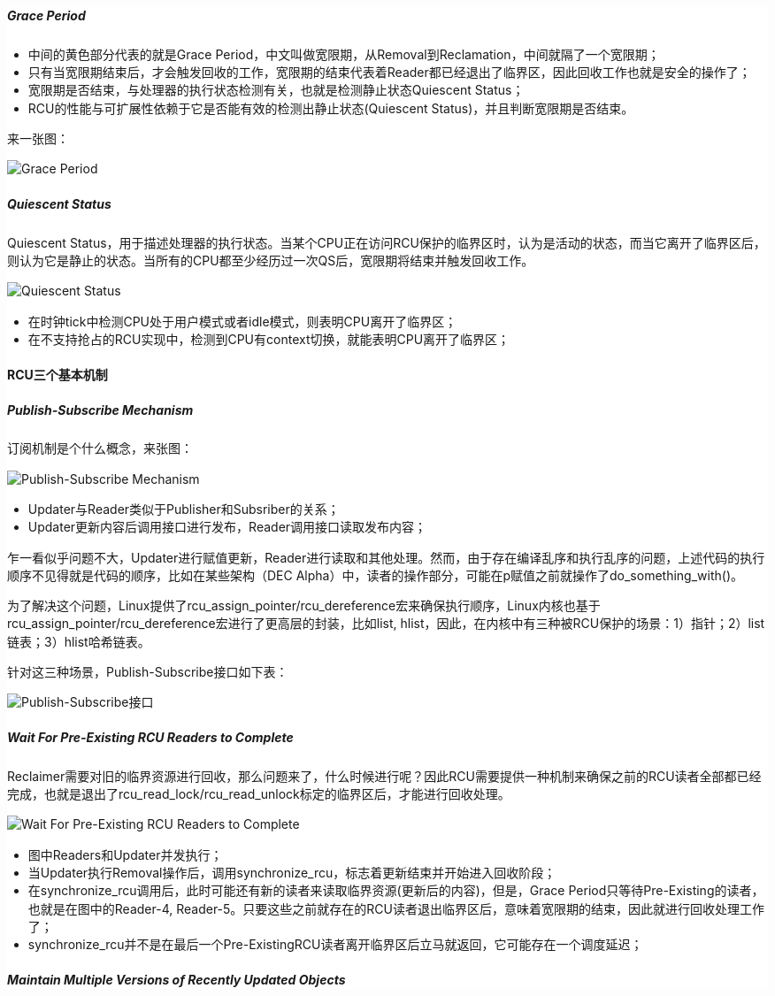 ##### Grace Period

- 中间的黄色部分代表的就是Grace Period，中文叫做宽限期，从Removal到Reclamation，中间就隔了一个宽限期；
- 只有当宽限期结束后，才会触发回收的工作，宽限期的结束代表着Reader都已经退出了临界区，因此回收工作也就是安全的操作了；
- 宽限期是否结束，与处理器的执行状态检测有关，也就是检测静止状态Quiescent Status；
- RCU的性能与可扩展性依赖于它是否能有效的检测出静止状态(Quiescent Status)，并且判断宽限期是否结束。

来一张图：

![Grace Period](https://cdn.jsdelivr.net/gh/realwujing/picture-bed/20240327234922.png)

##### Quiescent Status

Quiescent Status，用于描述处理器的执行状态。当某个CPU正在访问RCU保护的临界区时，认为是活动的状态，而当它离开了临界区后，则认为它是静止的状态。当所有的CPU都至少经历过一次QS后，宽限期将结束并触发回收工作。

![Quiescent Status](https://cdn.jsdelivr.net/gh/realwujing/picture-bed/20240327235031.png)

- 在时钟tick中检测CPU处于用户模式或者idle模式，则表明CPU离开了临界区；
- 在不支持抢占的RCU实现中，检测到CPU有context切换，就能表明CPU离开了临界区；

#### RCU三个基本机制

##### Publish-Subscribe Mechanism

订阅机制是个什么概念，来张图：

![Publish-Subscribe Mechanism](https://cdn.jsdelivr.net/gh/realwujing/picture-bed/20240327233637.png)

- Updater与Reader类似于Publisher和Subsriber的关系；
- Updater更新内容后调用接口进行发布，Reader调用接口读取发布内容；

乍一看似乎问题不大，Updater进行赋值更新，Reader进行读取和其他处理。然而，由于存在编译乱序和执行乱序的问题，上述代码的执行顺序不见得就是代码的顺序，比如在某些架构（DEC Alpha）中，读者的操作部分，可能在p赋值之前就操作了do_something_with()。

为了解决这个问题，Linux提供了rcu_assign_pointer/rcu_dereference宏来确保执行顺序，Linux内核也基于rcu_assign_pointer/rcu_dereference宏进行了更高层的封装，比如list, hlist，因此，在内核中有三种被RCU保护的场景：1）指针；2）list链表；3）hlist哈希链表。

针对这三种场景，Publish-Subscribe接口如下表：

![Publish-Subscribe接口](https://cdn.jsdelivr.net/gh/realwujing/picture-bed/20240327233932.png)

##### Wait For Pre-Existing RCU Readers to Complete

Reclaimer需要对旧的临界资源进行回收，那么问题来了，什么时候进行呢？因此RCU需要提供一种机制来确保之前的RCU读者全部都已经完成，也就是退出了rcu_read_lock/rcu_read_unlock标定的临界区后，才能进行回收处理。

![Wait For Pre-Existing RCU Readers to Complete](https://cdn.jsdelivr.net/gh/realwujing/picture-bed/20240327234028.png)

- 图中Readers和Updater并发执行；
- 当Updater执行Removal操作后，调用synchronize_rcu，标志着更新结束并开始进入回收阶段；
- 在synchronize_rcu调用后，此时可能还有新的读者来读取临界资源(更新后的内容)，但是，Grace Period只等待Pre-Existing的读者，也就是在图中的Reader-4, Reader-5。只要这些之前就存在的RCU读者退出临界区后，意味着宽限期的结束，因此就进行回收处理工作了；
- synchronize_rcu并不是在最后一个Pre-ExistingRCU读者离开临界区后立马就返回，它可能存在一个调度延迟；

##### Maintain Multiple Versions of Recently Updated Objects
